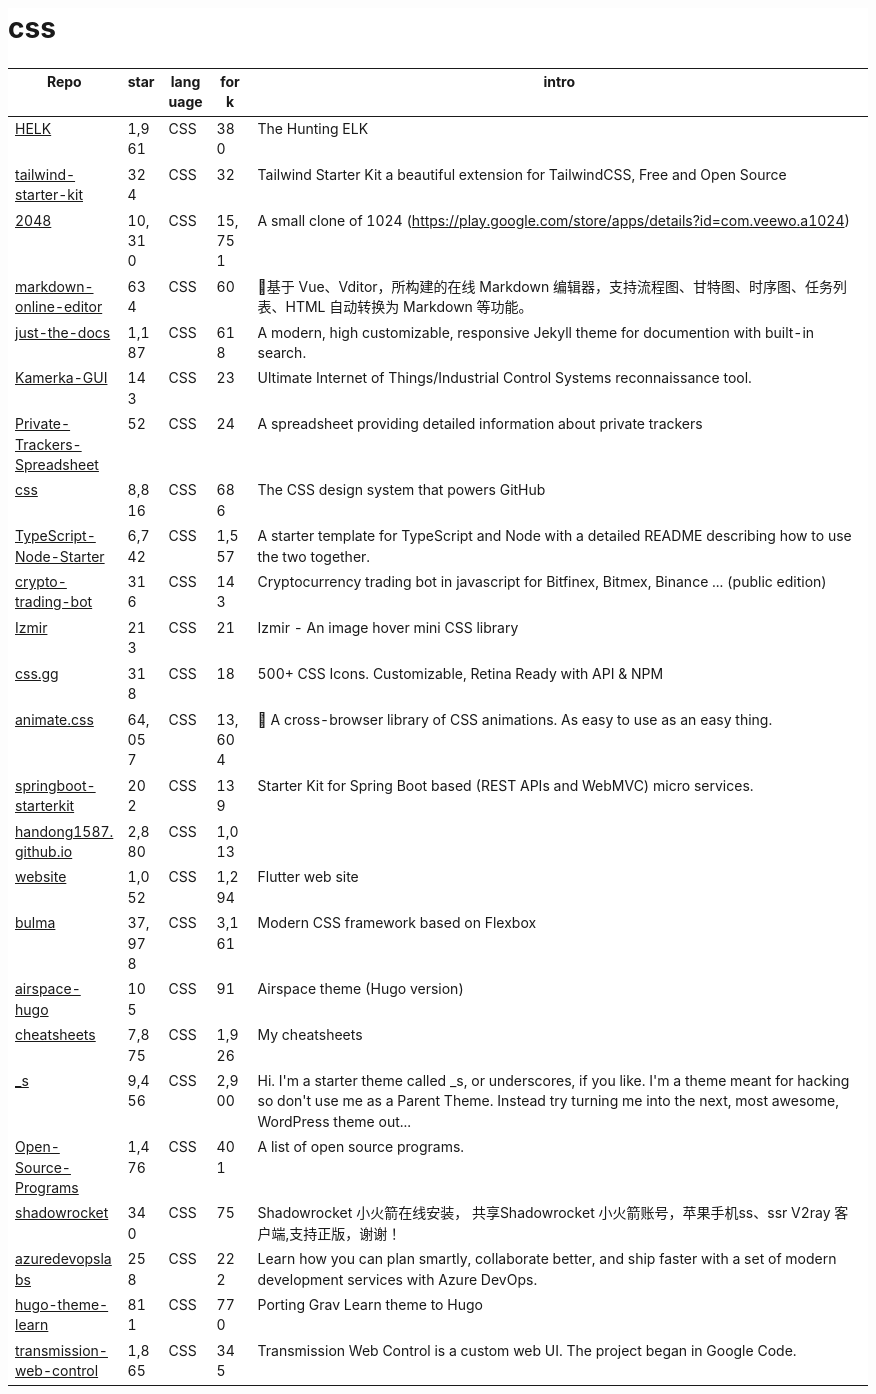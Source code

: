 
# css

Repo|star|language|fork|intro
-|-|-|-|-
[HELK](https://github.com/Cyb3rWard0g/HELK)|1,961|CSS|380|The Hunting ELK
[tailwind-starter-kit](https://github.com/creativetimofficial/tailwind-starter-kit)|324|CSS|32|Tailwind Starter Kit a beautiful extension for TailwindCSS, Free and Open Source
[2048](https://github.com/gabrielecirulli/2048)|10,310|CSS|15,751|A small clone of 1024 (https://play.google.com/store/apps/details?id=com.veewo.a1024)
[markdown-online-editor](https://github.com/nicejade/markdown-online-editor)|634|CSS|60|📝基于 Vue、Vditor，所构建的在线 Markdown 编辑器，支持流程图、甘特图、时序图、任务列表、HTML 自动转换为 Markdown 等功能。
[just-the-docs](https://github.com/pmarsceill/just-the-docs)|1,187|CSS|618|A modern, high customizable, responsive Jekyll theme for documention with built-in search.
[Kamerka-GUI](https://github.com/woj-ciech/Kamerka-GUI)|143|CSS|23|Ultimate Internet of Things/Industrial Control Systems reconnaissance tool.
[Private-Trackers-Spreadsheet](https://github.com/HDVinnie/Private-Trackers-Spreadsheet)|52|CSS|24|A spreadsheet providing detailed information about private trackers
[css](https://github.com/primer/css)|8,816|CSS|686|The CSS design system that powers GitHub
[TypeScript-Node-Starter](https://github.com/microsoft/TypeScript-Node-Starter)|6,742|CSS|1,557|A starter template for TypeScript and Node with a detailed README describing how to use the two together.
[crypto-trading-bot](https://github.com/Haehnchen/crypto-trading-bot)|316|CSS|143|Cryptocurrency trading bot in javascript for Bitfinex, Bitmex, Binance ... (public edition)
[Izmir](https://github.com/ciar4n/Izmir)|213|CSS|21|Izmir - An image hover mini CSS library
[css.gg](https://github.com/astrit/css.gg)|318|CSS|18|500+ CSS Icons. Customizable, Retina Ready with API & NPM
[animate.css](https://github.com/daneden/animate.css)|64,057|CSS|13,604|🍿 A cross-browser library of CSS animations. As easy to use as an easy thing.
[springboot-starterkit](https://github.com/khandelwal-arpit/springboot-starterkit)|202|CSS|139|Starter Kit for Spring Boot based (REST APIs and WebMVC) micro services.
[handong1587.github.io](https://github.com/handong1587/handong1587.github.io)|2,880|CSS|1,013|
[website](https://github.com/flutter/website)|1,052|CSS|1,294|Flutter web site
[bulma](https://github.com/jgthms/bulma)|37,978|CSS|3,161|Modern CSS framework based on Flexbox
[airspace-hugo](https://github.com/themefisher/airspace-hugo)|105|CSS|91|Airspace theme (Hugo version)
[cheatsheets](https://github.com/rstacruz/cheatsheets)|7,875|CSS|1,926|My cheatsheets
[_s](https://github.com/Automattic/_s)|9,456|CSS|2,900|Hi. I'm a starter theme called _s, or underscores, if you like. I'm a theme meant for hacking so don't use me as a Parent Theme. Instead try turning me into the next, most awesome, WordPress theme out...
[Open-Source-Programs](https://github.com/tapaswenipathak/Open-Source-Programs)|1,476|CSS|401|A list of open source programs.
[shadowrocket](https://github.com/v2ss/shadowrocket)|340|CSS|75|Shadowrocket 小火箭在线安装， 共享Shadowrocket 小火箭账号，苹果手机ss、ssr V2ray 客户端,支持正版，谢谢！
[azuredevopslabs](https://github.com/microsoft/azuredevopslabs)|258|CSS|222|Learn how you can plan smartly, collaborate better, and ship faster with a set of modern development services with Azure DevOps.
[hugo-theme-learn](https://github.com/matcornic/hugo-theme-learn)|811|CSS|770|Porting Grav Learn theme to Hugo
[transmission-web-control](https://github.com/ronggang/transmission-web-control)|1,865|CSS|345|Transmission Web Control is a custom web UI. The project began in Google Code.
